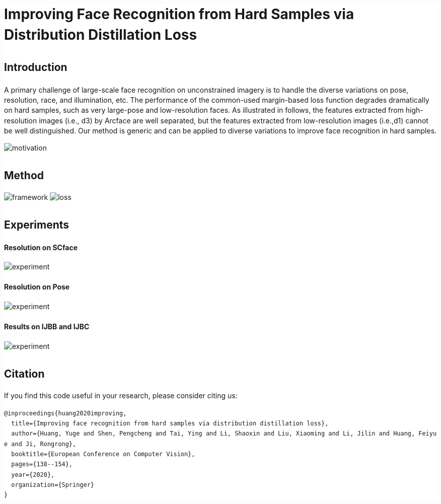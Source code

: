 # Improving Face Recognition from Hard Samples via Distribution Distillation Loss

## Introduction
####
A primary challenge of large-scale face recognition on unconstrained imagery is to handle the diverse variations on pose, resolution, race, and illumination, etc. 
The performance of the common-used margin-based loss function degrades dramatically on hard samples, such as very large-pose and low-resolution faces. 
As illustrated in follows, the features extracted from high-resolution images (i.e., d3) by Arcface are well separated, but the features extracted from low-resolution images (i.e.,d1) cannot be well distinguished.
Our method is generic and can be applied to diverse variations to improve face recognition in hard samples.

<img src="doc/motivation.png" title="motivation" width="800" />

## Method
<img src="doc/framework.png" title="framework" width="800" />
<img src="doc/loss.png" title="loss" width="600" />

## Experiments
#### Resolution on SCface
<img src="doc/scface.png" title="experiment" width="400" />

#### Resolution on Pose
<img src="doc/pose.png" title="experiment" width="400" />

#### Results on IJBB and IJBC
<img src="doc/ijb.png" title="experiment" width="400" />

## Citation
If you find this code useful in your research, please consider citing us:
```
@inproceedings{huang2020improving,
  title={Improving face recognition from hard samples via distribution distillation loss},
  author={Huang, Yuge and Shen, Pengcheng and Tai, Ying and Li, Shaoxin and Liu, Xiaoming and Li, Jilin and Huang, Feiyue and Ji, Rongrong},
  booktitle={European Conference on Computer Vision},
  pages={138--154},
  year={2020},
  organization={Springer}
}
```

